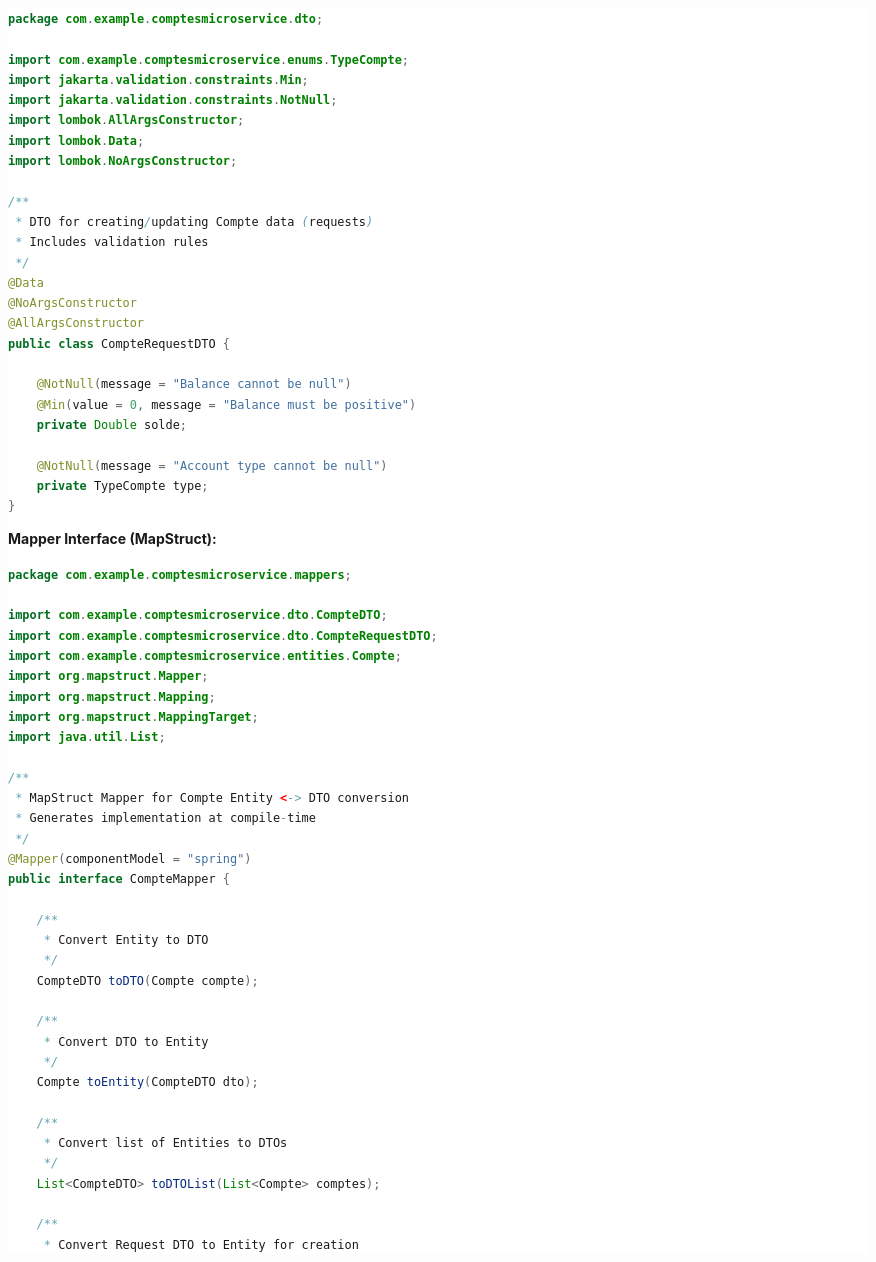 ```java
package com.example.comptesmicroservice.dto;

import com.example.comptesmicroservice.enums.TypeCompte;
import jakarta.validation.constraints.Min;
import jakarta.validation.constraints.NotNull;
import lombok.AllArgsConstructor;
import lombok.Data;
import lombok.NoArgsConstructor;

/**
 * DTO for creating/updating Compte data (requests)
 * Includes validation rules
 */
@Data
@NoArgsConstructor
@AllArgsConstructor
public class CompteRequestDTO {
    
    @NotNull(message = "Balance cannot be null")
    @Min(value = 0, message = "Balance must be positive")
    private Double solde;
    
    @NotNull(message = "Account type cannot be null")
    private TypeCompte type;
}
```

**Mapper Interface (MapStruct):**

```java
package com.example.comptesmicroservice.mappers;

import com.example.comptesmicroservice.dto.CompteDTO;
import com.example.comptesmicroservice.dto.CompteRequestDTO;
import com.example.comptesmicroservice.entities.Compte;
import org.mapstruct.Mapper;
import org.mapstruct.Mapping;
import org.mapstruct.MappingTarget;
import java.util.List;

/**
 * MapStruct Mapper for Compte Entity <-> DTO conversion
 * Generates implementation at compile-time
 */
@Mapper(componentModel = "spring")
public interface CompteMapper {
    
    /**
     * Convert Entity to DTO
     */
    CompteDTO toDTO(Compte compte);
    
    /**
     * Convert DTO to Entity
     */
    Compte toEntity(CompteDTO dto);
    
    /**
     * Convert list of Entities to DTOs
     */
    List<CompteDTO> toDTOList(List<Compte> comptes);
    
    /**
     * Convert Request DTO to Entity for creation
```